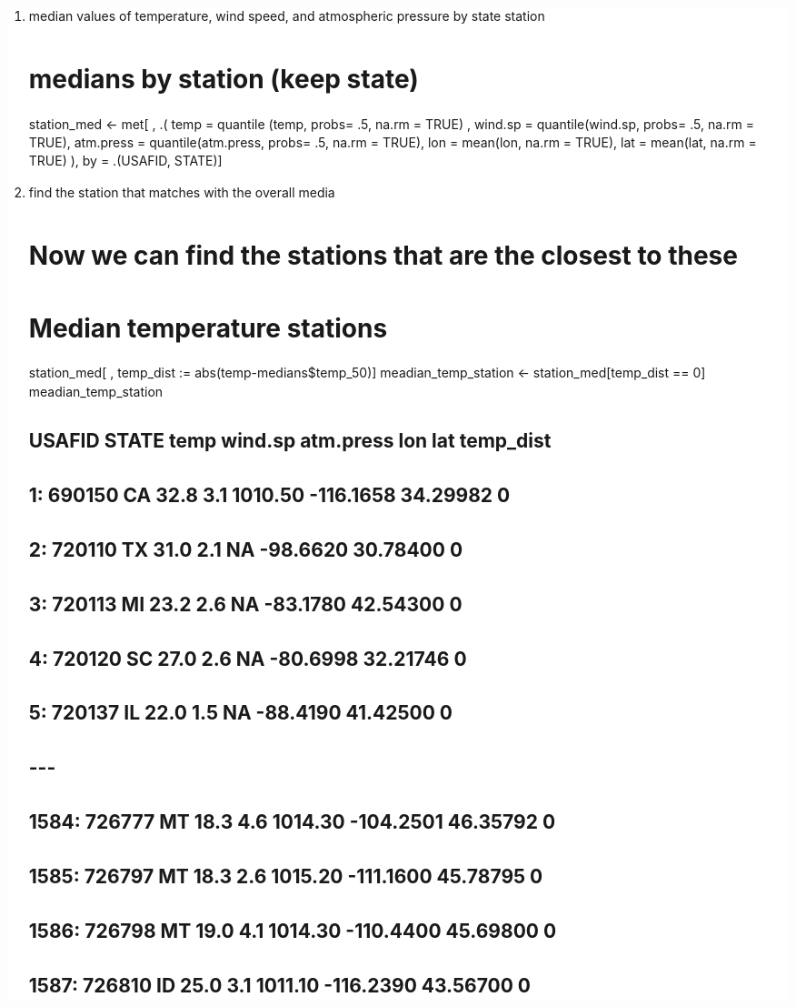 1.  median values of temperature, wind speed, and atmospheric pressure
    by state station



    # medians by station (keep state)
    station_med <- met[ , .(
      temp = quantile (temp, probs= .5, na.rm = TRUE) ,
      wind.sp = quantile(wind.sp, probs= .5, na.rm = TRUE),
      atm.press = quantile(atm.press, probs= .5, na.rm = TRUE),
      lon = mean(lon, na.rm = TRUE),
      lat = mean(lat, na.rm = TRUE)
    ), by = .(USAFID, STATE)]

1.  find the station that matches with the overall media



    # Now we can find the stations that are the closest to these
    # Median temperature stations
    station_med[ , temp_dist := abs(temp-medians$temp_50)] 
    meadian_temp_station <- station_med[temp_dist == 0] 
    meadian_temp_station

    ##       USAFID  STATE  temp wind.sp atm.press       lon      lat temp_dist
    ##        <int> <char> <num>   <num>     <num>     <num>    <num>     <num>
    ##    1: 690150     CA  32.8     3.1   1010.50 -116.1658 34.29982         0
    ##    2: 720110     TX  31.0     2.1        NA  -98.6620 30.78400         0
    ##    3: 720113     MI  23.2     2.6        NA  -83.1780 42.54300         0
    ##    4: 720120     SC  27.0     2.6        NA  -80.6998 32.21746         0
    ##    5: 720137     IL  22.0     1.5        NA  -88.4190 41.42500         0
    ##   ---                                                                   
    ## 1584: 726777     MT  18.3     4.6   1014.30 -104.2501 46.35792         0
    ## 1585: 726797     MT  18.3     2.6   1015.20 -111.1600 45.78795         0
    ## 1586: 726798     MT  19.0     4.1   1014.30 -110.4400 45.69800         0
    ## 1587: 726810     ID  25.0     3.1   1011.10 -116.2390 43.56700         0